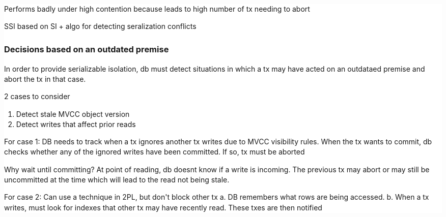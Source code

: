 Performs badly under high contention because leads to high number of tx needing to abort

SSI based on SI + algo for detecting seralization conflicts

### Decisions based on an outdated premise
In order to provide serializable isolation, db must detect situations in which a tx may have acted on an outdataed premise and abort the tx in that case.

2 cases to consider
1. Detect stale MVCC object version
2. Detect writes that affect prior reads

For case 1:
DB needs to track when a tx ignores another tx writes due to MVCC visibility rules. When the tx wants to commit, db checks whether any of the ignored writes have been committed. If so, tx must be aborted

Why wait until committing?
At point of reading, db doesnt know if a write is incoming. The previous tx may abort or may still be uncommitted at the time which will lead to the read not being stale.

For case 2:
Can use a technique in 2PL, but don't block other tx
a. DB remembers what rows are being accessed.
b. When a tx writes, must look for indexes that other tx may have recently read. These txes are then notified